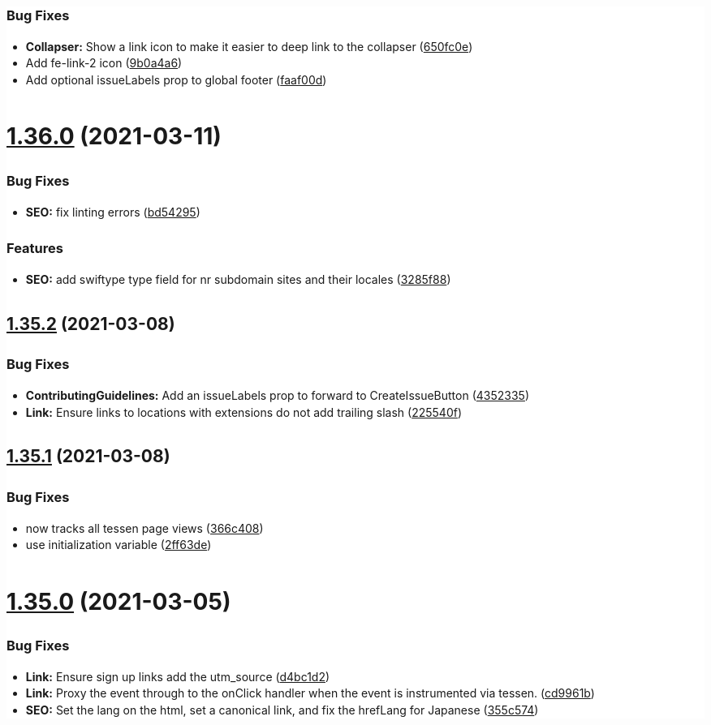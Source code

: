 ### Bug Fixes

- **Collapser:** Show a link icon to make it easier to deep link to the collapser ([650fc0e](https://github.com/newrelic/gatsby-theme-newrelic/commit/650fc0e0ac073c9120272ba1c56eef05071c213e))
- Add fe-link-2 icon ([9b0a4a6](https://github.com/newrelic/gatsby-theme-newrelic/commit/9b0a4a62ae8cb253a4e7962cbef529b9d3a2348f))
- Add optional issueLabels prop to global footer ([faaf00d](https://github.com/newrelic/gatsby-theme-newrelic/commit/faaf00dc06f7819fd0aaae226a05fdf7411df2cb))

# [1.36.0](https://github.com/newrelic/gatsby-theme-newrelic/compare/v1.35.2...v1.36.0) (2021-03-11)

### Bug Fixes

- **SEO:** fix linting errors ([bd54295](https://github.com/newrelic/gatsby-theme-newrelic/commit/bd542957609e1b31f11af9fec5b7277c2b8818d0))

### Features

- **SEO:** add swiftype type field for nr subdomain sites and their locales ([3285f88](https://github.com/newrelic/gatsby-theme-newrelic/commit/3285f88916927fe8bab44c12dca83c1b913a9020))

## [1.35.2](https://github.com/newrelic/gatsby-theme-newrelic/compare/v1.35.1...v1.35.2) (2021-03-08)

### Bug Fixes

- **ContributingGuidelines:** Add an issueLabels prop to forward to CreateIssueButton ([4352335](https://github.com/newrelic/gatsby-theme-newrelic/commit/43523353894f45d4ad4fc67a8c15c85ac02b5187))
- **Link:** Ensure links to locations with extensions do not add trailing slash ([225540f](https://github.com/newrelic/gatsby-theme-newrelic/commit/225540fb306f49a7f326e74ffc2a8657cc2cb70a))

## [1.35.1](https://github.com/newrelic/gatsby-theme-newrelic/compare/v1.35.0...v1.35.1) (2021-03-08)

### Bug Fixes

- now tracks all tessen page views ([366c408](https://github.com/newrelic/gatsby-theme-newrelic/commit/366c40888f290cb4529082f552caed5c17e9ca74))
- use initialization variable ([2ff63de](https://github.com/newrelic/gatsby-theme-newrelic/commit/2ff63de576e93247ec48bcf37566f2a01e4bd52c))

# [1.35.0](https://github.com/newrelic/gatsby-theme-newrelic/compare/v1.34.0...v1.35.0) (2021-03-05)

### Bug Fixes

- **Link:** Ensure sign up links add the utm_source ([d4bc1d2](https://github.com/newrelic/gatsby-theme-newrelic/commit/d4bc1d2960b4a3040ac75a0569c5876e3b518f75))
- **Link:** Proxy the event through to the onClick handler when the event is instrumented via tessen. ([cd9961b](https://github.com/newrelic/gatsby-theme-newrelic/commit/cd9961b020d69cf5da430dc754c445a1d4d89a39))
- **SEO:** Set the lang on the html, set a canonical link, and fix the hrefLang for Japanese ([355c574](https://github.com/newrelic/gatsby-theme-newrelic/commit/355c574cd2d64d1e37ff9467378973f6d6b8ceec))
